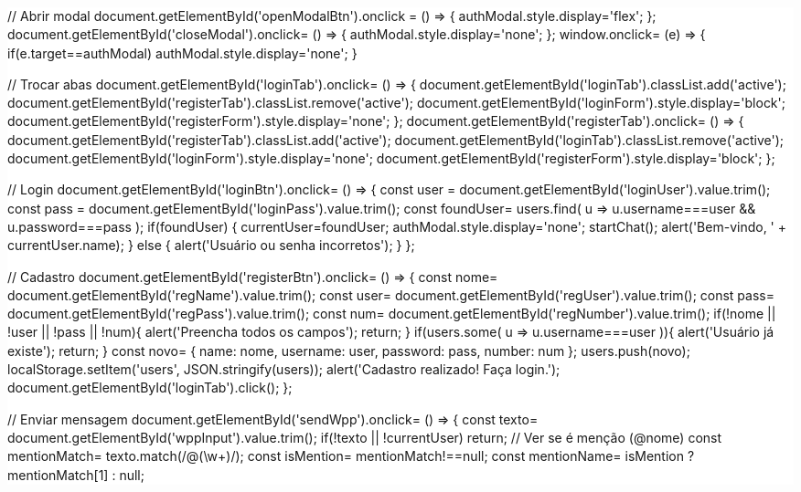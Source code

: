   // Abrir modal
  document.getElementById('openModalBtn').onclick = () => { authModal.style.display='flex'; };
  document.getElementById('closeModal').onclick= () => { authModal.style.display='none'; };
  window.onclick= (e) => { if(e.target==authModal) authModal.style.display='none'; }

  // Trocar abas
  document.getElementById('loginTab').onclick= () => {
    document.getElementById('loginTab').classList.add('active');
    document.getElementById('registerTab').classList.remove('active');
    document.getElementById('loginForm').style.display='block';
    document.getElementById('registerForm').style.display='none';
  };
  document.getElementById('registerTab').onclick= () => {
    document.getElementById('registerTab').classList.add('active');
    document.getElementById('loginTab').classList.remove('active');
    document.getElementById('loginForm').style.display='none';
    document.getElementById('registerForm').style.display='block';
  };

  // Login
  document.getElementById('loginBtn').onclick= () => {
    const user = document.getElementById('loginUser').value.trim();
    const pass = document.getElementById('loginPass').value.trim();
    const foundUser= users.find( u => u.username===user && u.password===pass );
    if(foundUser) {
      currentUser=foundUser;
      authModal.style.display='none';
      startChat();
      alert('Bem-vindo, ' + currentUser.name);
    } else {
      alert('Usuário ou senha incorretos');
    }
  };

  // Cadastro
  document.getElementById('registerBtn').onclick= () => {
    const nome= document.getElementById('regName').value.trim();
    const user= document.getElementById('regUser').value.trim();
    const pass= document.getElementById('regPass').value.trim();
    const num= document.getElementById('regNumber').value.trim();
    if(!nome || !user || !pass || !num){ alert('Preencha todos os campos'); return; }
    if(users.some( u => u.username===user )){ alert('Usuário já existe'); return; }
    const novo= { name: nome, username: user, password: pass, number: num };
    users.push(novo);
    localStorage.setItem('users', JSON.stringify(users));
    alert('Cadastro realizado! Faça login.');
    document.getElementById('loginTab').click();
  };

  // Enviar mensagem
  document.getElementById('sendWpp').onclick= () => {
    const texto= document.getElementById('wppInput').value.trim();
    if(!texto || !currentUser) return;
    // Ver se é menção (@nome)
    const mentionMatch= texto.match(/@(\w+)/);
    const isMention= mentionMatch!==null;
    const mentionName= isMention ? mentionMatch[1] : null;
